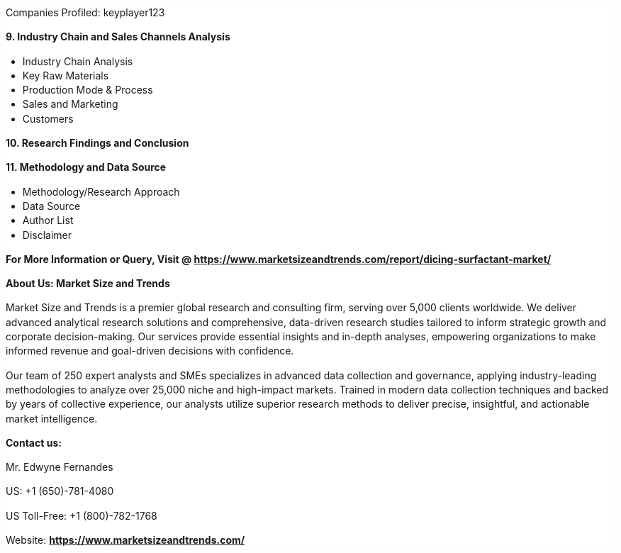 Companies Profiled: keyplayer123</strong></p><p><strong>9. Industry Chain and Sales Channels Analysis</strong></p><ul><li>Industry Chain Analysis</li><li>Key Raw Materials</li><li>Production Mode &amp; Process</li><li>Sales and Marketing</li><li>Customers</li></ul><p><strong>10. Research Findings and Conclusion</strong></p><p><strong>11. Methodology and Data Source</strong></p><ul><li>Methodology/Research Approach</li><li>Data Source</li><li>Author List</li><li>Disclaimer</li></ul></p><p><strong>For More Information or Query, Visit @ <a href="https://www.marketsizeandtrends.com/report/dicing-surfactant-market/">https://www.marketsizeandtrends.com/report/dicing-surfactant-market/</a></strong></p><p><strong>About Us: Market Size and Trends</strong></p><p>Market Size and Trends is a premier global research and consulting firm, serving over 5,000 clients worldwide. We deliver advanced analytical research solutions and comprehensive, data-driven research studies tailored to inform strategic growth and corporate decision-making. Our services provide essential insights and in-depth analyses, empowering organizations to make informed revenue and goal-driven decisions with confidence.</p><p>Our team of 250 expert analysts and SMEs specializes in advanced data collection and governance, applying industry-leading methodologies to analyze over 25,000 niche and high-impact markets. Trained in modern data collection techniques and backed by years of collective experience, our analysts utilize superior research methods to deliver precise, insightful, and actionable market intelligence.</p><p><strong>Contact us:</strong></p><p>Mr. Edwyne Fernandes</p><p>US: +1 (650)-781-4080</p><p>US Toll-Free: +1 (800)-782-1768</p><p>Website: <strong><a href="https://www.marketsizeandtrends.com/">https://www.marketsizeandtrends.com/</a></strong></p>
